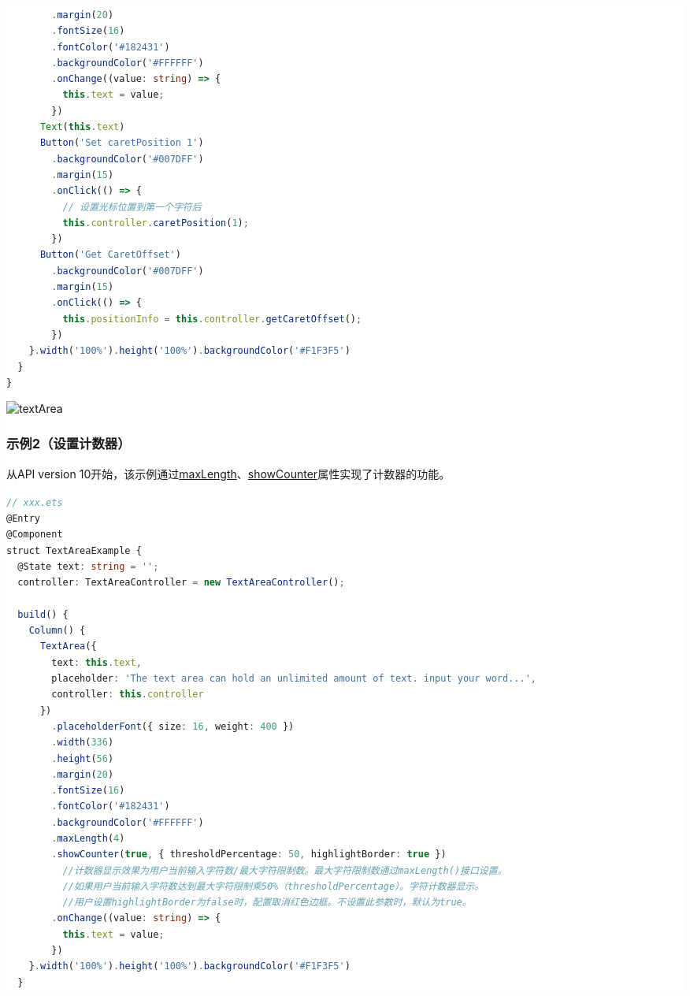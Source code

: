```ts
        .margin(20)
        .fontSize(16)
        .fontColor('#182431')
        .backgroundColor('#FFFFFF')
        .onChange((value: string) => {
          this.text = value;
        })
      Text(this.text)
      Button('Set caretPosition 1')
        .backgroundColor('#007DFF')
        .margin(15)
        .onClick(() => {
          // 设置光标位置到第一个字符后
          this.controller.caretPosition(1);
        })
      Button('Get CaretOffset')
        .backgroundColor('#007DFF')
        .margin(15)
        .onClick(() => {
          this.positionInfo = this.controller.getCaretOffset();
        })
    }.width('100%').height('100%').backgroundColor('#F1F3F5')
  }
}
```

![textArea](figures/textArea.gif)

### 示例2（设置计数器）

从API version 10开始，该示例通过[maxLength](#maxlength10)、[showCounter](#showcounter10)属性实现了计数器的功能。

```ts
// xxx.ets
@Entry
@Component
struct TextAreaExample {
  @State text: string = '';
  controller: TextAreaController = new TextAreaController();

  build() {
    Column() {
      TextArea({
        text: this.text,
        placeholder: 'The text area can hold an unlimited amount of text. input your word...',
        controller: this.controller
      })
        .placeholderFont({ size: 16, weight: 400 })
        .width(336)
        .height(56)
        .margin(20)
        .fontSize(16)
        .fontColor('#182431')
        .backgroundColor('#FFFFFF')
        .maxLength(4)
        .showCounter(true, { thresholdPercentage: 50, highlightBorder: true })
          //计数器显示效果为用户当前输入字符数/最大字符限制数。最大字符限制数通过maxLength()接口设置。
          //如果用户当前输入字符数达到最大字符限制乘50%（thresholdPercentage）。字符计数器显示。
          //用户设置highlightBorder为false时，配置取消红色边框。不设置此参数时，默认为true。
        .onChange((value: string) => {
          this.text = value;
        })
    }.width('100%').height('100%').backgroundColor('#F1F3F5')
  }
```